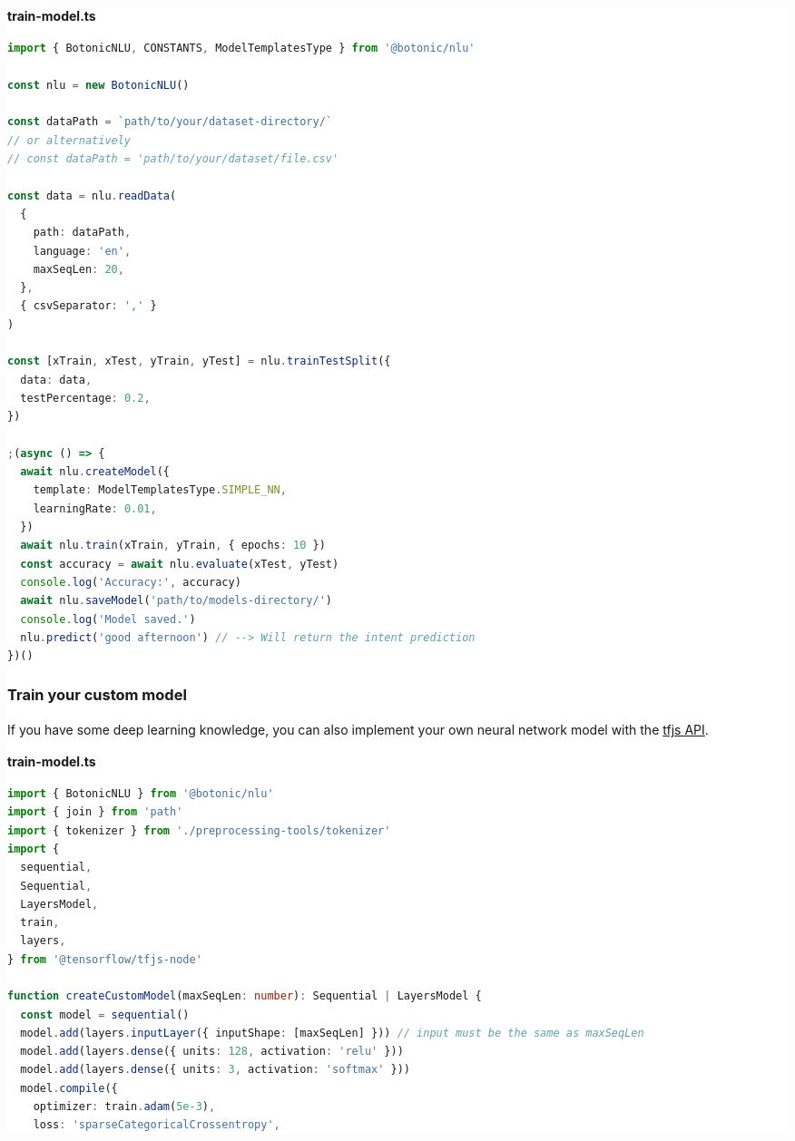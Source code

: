 **train-model.ts**

```ts
import { BotonicNLU, CONSTANTS, ModelTemplatesType } from '@botonic/nlu'

const nlu = new BotonicNLU()

const dataPath = `path/to/your/dataset-directory/`
// or alternatively
// const dataPath = 'path/to/your/dataset/file.csv'

const data = nlu.readData(
  {
    path: dataPath,
    language: 'en',
    maxSeqLen: 20,
  },
  { csvSeparator: ',' }
)

const [xTrain, xTest, yTrain, yTest] = nlu.trainTestSplit({
  data: data,
  testPercentage: 0.2,
})

;(async () => {
  await nlu.createModel({
    template: ModelTemplatesType.SIMPLE_NN,
    learningRate: 0.01,
  })
  await nlu.train(xTrain, yTrain, { epochs: 10 })
  const accuracy = await nlu.evaluate(xTest, yTest)
  console.log('Accuracy:', accuracy)
  await nlu.saveModel('path/to/models-directory/')
  console.log('Model saved.')
  nlu.predict('good afternoon') // --> Will return the intent prediction
})()
```

### Train your custom model

If you have some deep learning knowledge, you can also implement your own neural network model with the [tfjs API](https://js.tensorflow.org/api/latest/).

**train-model.ts**

```ts
import { BotonicNLU } from '@botonic/nlu'
import { join } from 'path'
import { tokenizer } from './preprocessing-tools/tokenizer'
import {
  sequential,
  Sequential,
  LayersModel,
  train,
  layers,
} from '@tensorflow/tfjs-node'

function createCustomModel(maxSeqLen: number): Sequential | LayersModel {
  const model = sequential()
  model.add(layers.inputLayer({ inputShape: [maxSeqLen] })) // input must be the same as maxSeqLen
  model.add(layers.dense({ units: 128, activation: 'relu' }))
  model.add(layers.dense({ units: 3, activation: 'softmax' }))
  model.compile({
    optimizer: train.adam(5e-3),
    loss: 'sparseCategoricalCrossentropy',
```

  [word: string]: number
  [id: number]: string